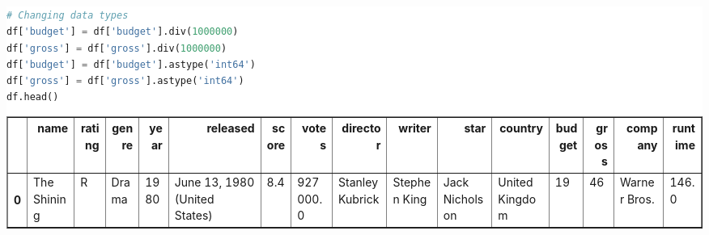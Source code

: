 


```python
# Changing data types
df['budget'] = df['budget'].div(1000000)
df['gross'] = df['gross'].div(1000000)
df['budget'] = df['budget'].astype('int64')
df['gross'] = df['gross'].astype('int64')
df.head()
```




<div>
<style scoped>
    .dataframe tbody tr th:only-of-type {
        vertical-align: middle;
    }

    .dataframe tbody tr th {
        vertical-align: top;
    }

    .dataframe thead th {
        text-align: right;
    }
</style>
<table border="1" class="dataframe">
  <thead>
    <tr style="text-align: right;">
      <th></th>
      <th>name</th>
      <th>rating</th>
      <th>genre</th>
      <th>year</th>
      <th>released</th>
      <th>score</th>
      <th>votes</th>
      <th>director</th>
      <th>writer</th>
      <th>star</th>
      <th>country</th>
      <th>budget</th>
      <th>gross</th>
      <th>company</th>
      <th>runtime</th>
    </tr>
  </thead>
  <tbody>
    <tr>
      <th>0</th>
      <td>The Shining</td>
      <td>R</td>
      <td>Drama</td>
      <td>1980</td>
      <td>June 13, 1980 (United States)</td>
      <td>8.4</td>
      <td>927000.0</td>
      <td>Stanley Kubrick</td>
      <td>Stephen King</td>
      <td>Jack Nicholson</td>
      <td>United Kingdom</td>
      <td>19</td>
      <td>46</td>
      <td>Warner Bros.</td>
      <td>146.0</td>